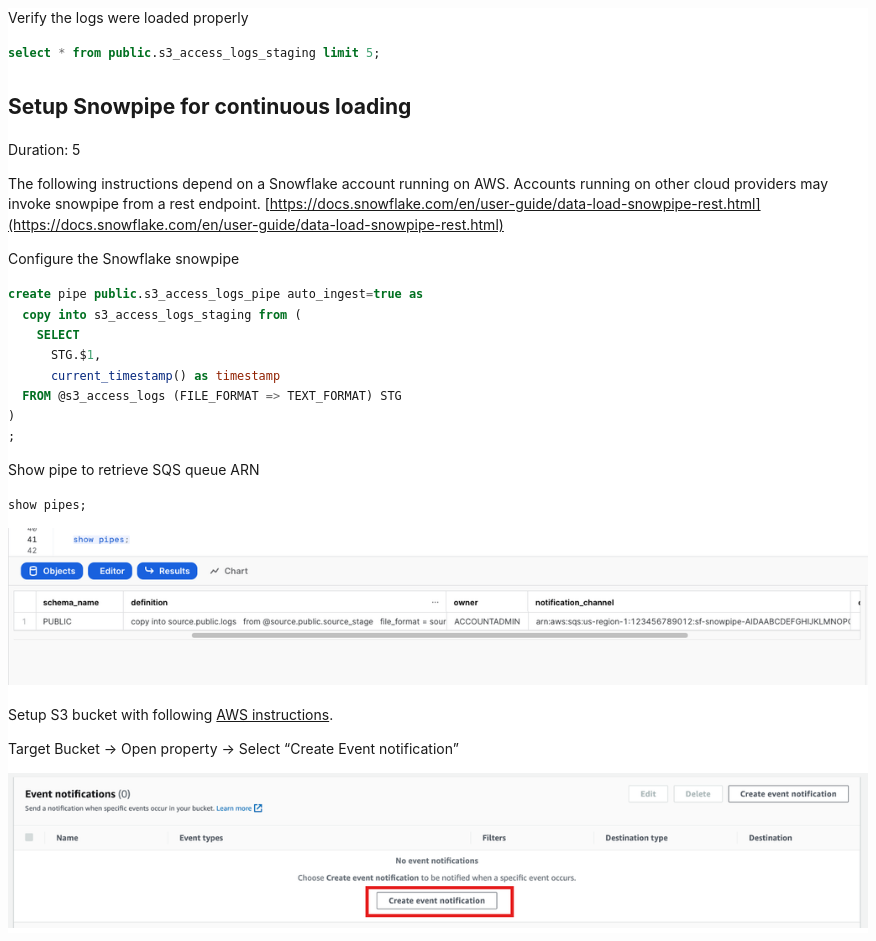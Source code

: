 Verify the logs were loaded properly
```sql
select * from public.s3_access_logs_staging limit 5;
```

## Setup Snowpipe for continuous loading
Duration: 5

The following instructions depend on a Snowflake account running on AWS. Accounts running on other cloud providers may invoke snowpipe from a rest endpoint.
[https://docs.snowflake.com/en/user-guide/data-load-snowpipe-rest.html](https://docs.snowflake.com/en/user-guide/data-load-snowpipe-rest.html)


Configure the Snowflake snowpipe
```sql
create pipe public.s3_access_logs_pipe auto_ingest=true as
  copy into s3_access_logs_staging from (
    SELECT 
      STG.$1,
      current_timestamp() as timestamp 
  FROM @s3_access_logs (FILE_FORMAT => TEXT_FORMAT) STG
)
;
```

Show pipe to retrieve SQS queue ARN 
```sql
show pipes;
```
![Screenshot showing output of show pipes command](assets/generic-show-pipes.png)

Setup S3 bucket with following [AWS instructions](https://docs.aws.amazon.com/AmazonS3/latest/userguide/enable-event-notifications.html).

Target Bucket -> Open property -> Select “Create Event notification”

![Screenshot of empty event notifications dashboard in AWS](assets/generic-s3-event-notifications.png)
